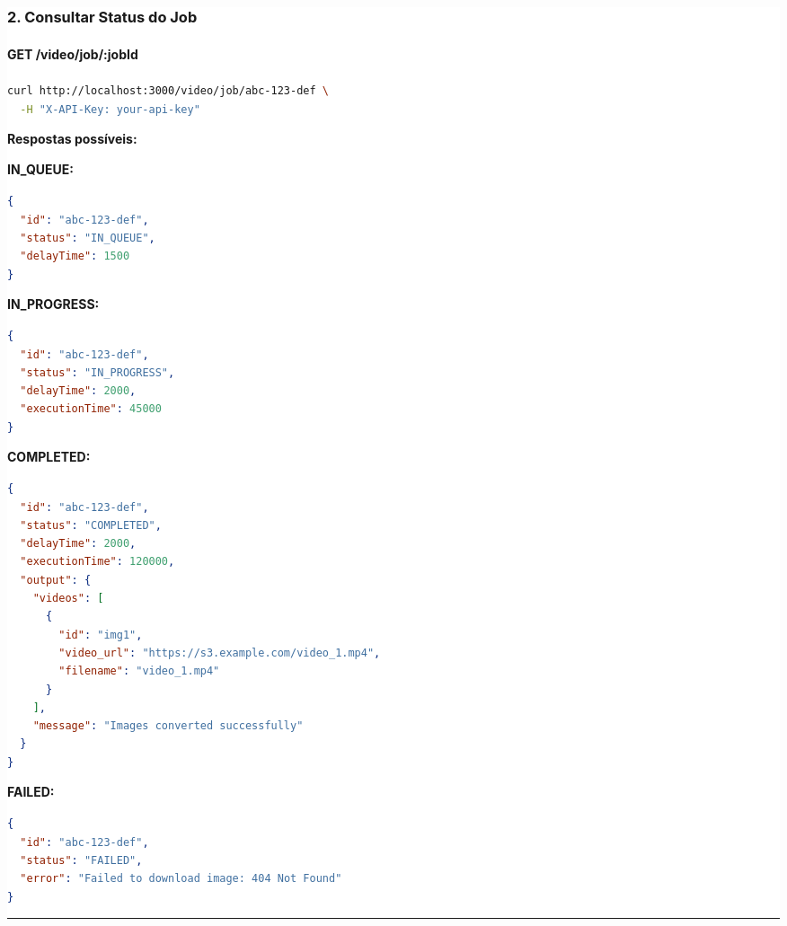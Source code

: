 
### 2. **Consultar Status do Job**

#### GET /video/job/:jobId
```bash
curl http://localhost:3000/video/job/abc-123-def \
  -H "X-API-Key: your-api-key"
```

**Respostas possíveis:**

**IN_QUEUE:**
```json
{
  "id": "abc-123-def",
  "status": "IN_QUEUE",
  "delayTime": 1500
}
```

**IN_PROGRESS:**
```json
{
  "id": "abc-123-def",
  "status": "IN_PROGRESS",
  "delayTime": 2000,
  "executionTime": 45000
}
```

**COMPLETED:**
```json
{
  "id": "abc-123-def",
  "status": "COMPLETED",
  "delayTime": 2000,
  "executionTime": 120000,
  "output": {
    "videos": [
      {
        "id": "img1",
        "video_url": "https://s3.example.com/video_1.mp4",
        "filename": "video_1.mp4"
      }
    ],
    "message": "Images converted successfully"
  }
}
```

**FAILED:**
```json
{
  "id": "abc-123-def",
  "status": "FAILED",
  "error": "Failed to download image: 404 Not Found"
}
```

---